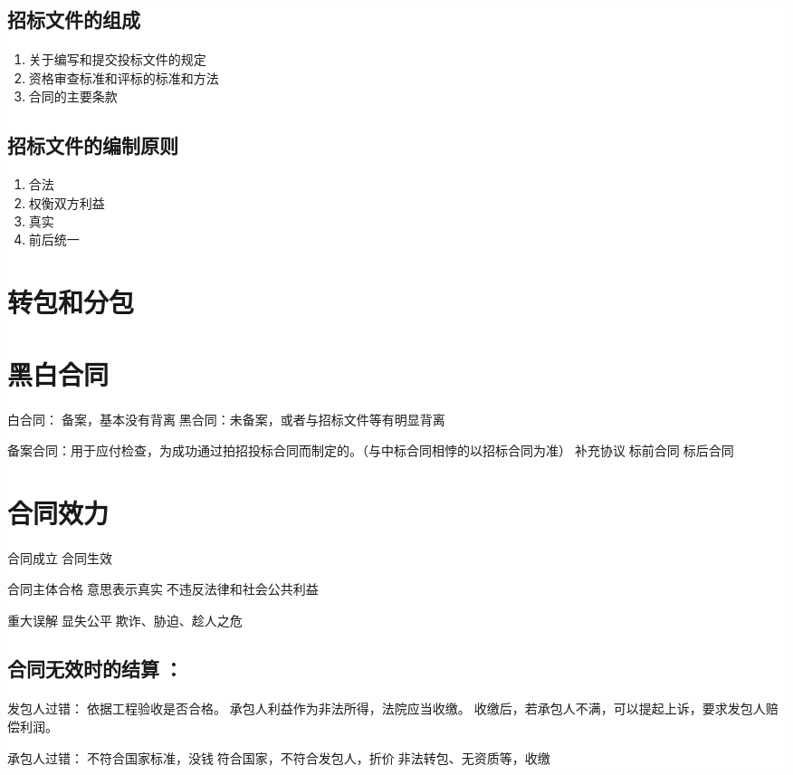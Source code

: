 
## 招标文件的组成
1. 关于编写和提交投标文件的规定
2. 资格审查标准和评标的标准和方法
3. 合同的主要条款


## 招标文件的编制原则
1. 合法
2. 权衡双方利益
3. 真实
4. 前后统一


# 转包和分包




# 黑白合同
白合同： 备案，基本没有背离
黑合同：未备案，或者与招标文件等有明显背离

备案合同：用于应付检查，为成功通过拍招投标合同而制定的。（与中标合同相悖的以招标合同为准）
补充协议
标前合同
标后合同

# 合同效力
合同成立
合同生效

合同主体合格
意思表示真实
不违反法律和社会公共利益

重大误解
显失公平
欺诈、胁迫、趁人之危

## 合同无效时的结算 ：
发包人过错：
依据工程验收是否合格。
承包人利益作为非法所得，法院应当收缴。
收缴后，若承包人不满，可以提起上诉，要求发包人赔偿利润。

承包人过错：
不符合国家标准，没钱
符合国家，不符合发包人，折价
非法转包、无资质等，收缴
